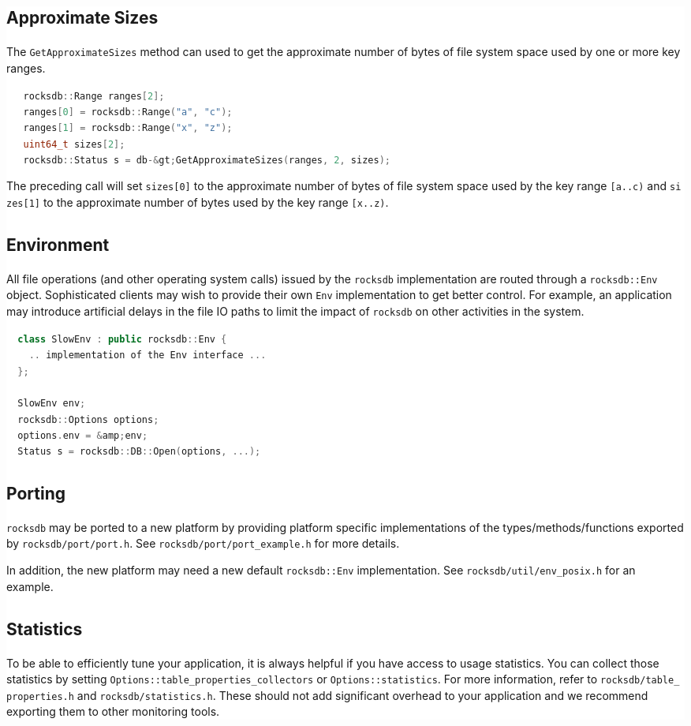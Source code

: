 
## Approximate Sizes

The <code>GetApproximateSizes</code> method can used to get the approximate number of bytes of file system space used by one or more key ranges.

```cpp
   rocksdb::Range ranges[2];
   ranges[0] = rocksdb::Range("a", "c");
   ranges[1] = rocksdb::Range("x", "z");
   uint64_t sizes[2];
   rocksdb::Status s = db-&gt;GetApproximateSizes(ranges, 2, sizes);
```

The preceding call will set <code>sizes[0]</code> to the approximate number of bytes of file system space used by the key range <code>[a..c)</code> and <code>sizes[1]</code> to the approximate number of bytes used by the key range <code>[x..z)</code>.


## Environment

All file operations (and other operating system calls) issued by the <code>rocksdb</code> implementation are routed through a <code>rocksdb::Env</code> object. Sophisticated clients may wish to provide their own <code>Env</code> implementation to get better control. For example, an application may introduce artificial delays in the file IO paths to limit the impact of <code>rocksdb</code> on other activities in the system.

```cpp
  class SlowEnv : public rocksdb::Env {
    .. implementation of the Env interface ...
  };

  SlowEnv env;
  rocksdb::Options options;
  options.env = &amp;env;
  Status s = rocksdb::DB::Open(options, ...);
```


## Porting

<code>rocksdb</code> may be ported to a new platform by providing platform specific implementations of the types/methods/functions exported by <code>rocksdb/port/port.h</code>. See <code>rocksdb/port/port_example.h</code> for more details.

In addition, the new platform may need a new default <code>rocksdb::Env</code> implementation. See <code>rocksdb/util/env_posix.h</code> for an example.


## Statistics

To be able to efficiently tune your application, it is always helpful if you have access to usage statistics. You can collect those statistics by setting <code>Options::table_properties_collectors</code> or <code>Options::statistics</code>. For more information, refer to <code>rocksdb/table_properties.h</code> and <code>rocksdb/statistics.h</code>. These should not add significant overhead to your application and we recommend exporting them to other monitoring tools.
